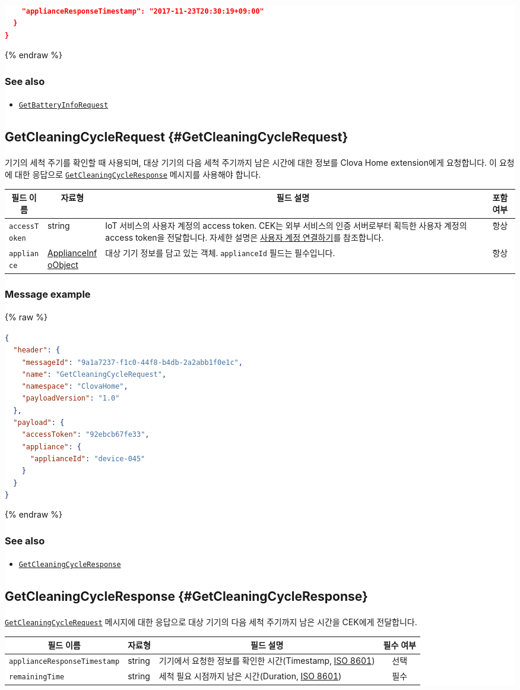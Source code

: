 ```json
    "applianceResponseTimestamp": "2017-11-23T20:30:19+09:00"
  }
}
```

{% endraw %}

### See also
* [`GetBatteryInfoRequest`](#GetBatteryInfoRequest)

## GetCleaningCycleRequest {#GetCleaningCycleRequest}
기기의 세척 주기를 확인할 때 사용되며, 대상 기기의 다음 세척 주기까지 남은 시간에 대한 정보를 Clova Home extension에게 요청합니다. 이 요청에 대한 응답으로 [`GetCleaningCycleResponse`](#GetCleaningCycleResponse) 메시지를 사용해야 합니다.

| 필드 이름       | 자료형    | 필드 설명                     | 포함 여부 |
|---------------|---------|-----------------------------|:---------:|
| `accessToken`      | string                                  | IoT 서비스의 사용자 계정의 access token. CEK는 외부 서비스의 인증 서버로부터 획득한 사용자 계정의 access token을 전달합니다. 자세한 설명은 [사용자 계정 연결하기](/CEK/Guides/Link_User_Account.md)를 참조합니다.                          | 항상    |
| `appliance`        | [ApplianceInfoObject](/CEK/References/ClovaHomeInterface/Shared_Objects.md#ApplianceInfoObject)     | 대상 기기 정보를 담고 있는 객체. `applianceId` 필드는 필수입니다.     | 항상    |

### Message example

{% raw %}

```json
{
  "header": {
    "messageId": "9a1a7237-f1c0-44f8-b4db-2a2abb1f0e1c",
    "name": "GetCleaningCycleRequest",
    "namespace": "ClovaHome",
    "payloadVersion": "1.0"
  },
  "payload": {
    "accessToken": "92ebcb67fe33",
    "appliance": {
      "applianceId": "device-045"
    }
  }
}
```

{% endraw %}

### See also
* [`GetCleaningCycleResponse`](#GetCleaningCycleResponse)

## GetCleaningCycleResponse {#GetCleaningCycleResponse}

[`GetCleaningCycleRequest`](#GetCleaningCycleRequest) 메시지에 대한 응답으로 대상 기기의 다음 세척 주기까지 남은 시간을 CEK에게 전달합니다.

| 필드 이름       | 자료형    | 필드 설명                     | 필수 여부 |
|---------------|---------|-----------------------------|:---------:|
| `applianceResponseTimestamp` | string | 기기에서 요청한 정보를 확인한 시간(Timestamp, <a href="https://en.wikipedia.org/wiki/ISO_8601" target="_blank">ISO 8601</a>)     | 선택    |
| `remainingTime`              | string | 세척 필요 시점까지 남은 시간(Duration, <a href="https://en.wikipedia.org/wiki/ISO_8601#Durations" target="_blank">ISO 8601</a>)    | 필수    |
